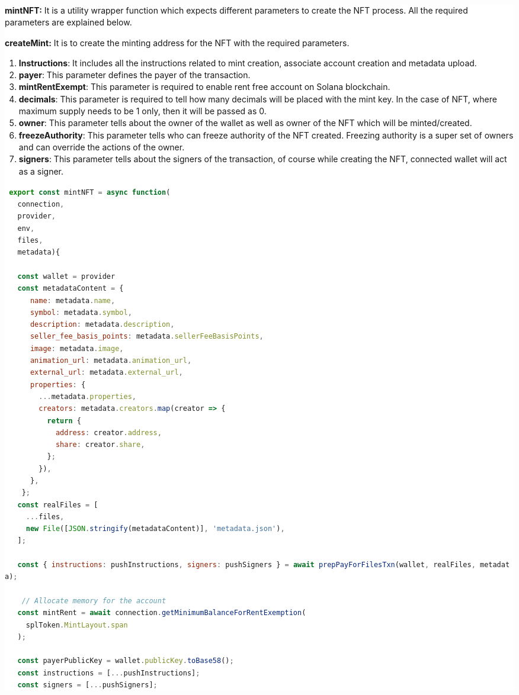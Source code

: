 
**mintNFT:** It is a utility wrapper function which expects different parameters to create the NFT process. All the required parameters are explained below.

**createMint:** It is to create the minting address for the NFT with the required parameters.



1. **Instructions**: It includes all the instructions related to mint creation, associate account creation and metadata upload.
2. **payer**: This parameter defines the payer of the transaction.
3. **mintRentExempt**: This parameter is required to enable rent free account on Solana blockchain.
4. **decimals**: This parameter is required to tell how many decimals will be placed with the mint key. In the case of NFT, where maximum supply needs to be 1 only, then it will be passed as 0.
5. **owner**: This parameter tells about the owner of the wallet as well as owner of the NFT which will be minted/created.
6. **freezeAuthority**: This parameter tells who can freeze authority of the NFT created. Freezing authority is a super set of owners and can override the actions of the owner.
7. **signers**: This parameter tells about the signers of the transaction, of course while creating the NFT, connected wallet will act as a signer.

```javascript
 export const mintNFT = async function(
   connection,
   provider,
   env,
   files,
   metadata){

   const wallet = provider
   const metadataContent = {
      name: metadata.name,
      symbol: metadata.symbol,
      description: metadata.description,
      seller_fee_basis_points: metadata.sellerFeeBasisPoints,
      image: metadata.image,
      animation_url: metadata.animation_url,
      external_url: metadata.external_url,
      properties: {
        ...metadata.properties,
        creators: metadata.creators.map(creator => {
          return {
            address: creator.address,
            share: creator.share,
          };
        }),
      },
    };
   const realFiles = [
     ...files,
     new File([JSON.stringify(metadataContent)], 'metadata.json'),
   ];

   const { instructions: pushInstructions, signers: pushSigners } = await prepPayForFilesTxn(wallet, realFiles, metadata);

    // Allocate memory for the account
   const mintRent = await connection.getMinimumBalanceForRentExemption(
     splToken.MintLayout.span
   );

   const payerPublicKey = wallet.publicKey.toBase58();
   const instructions = [...pushInstructions];
   const signers = [...pushSigners];

```